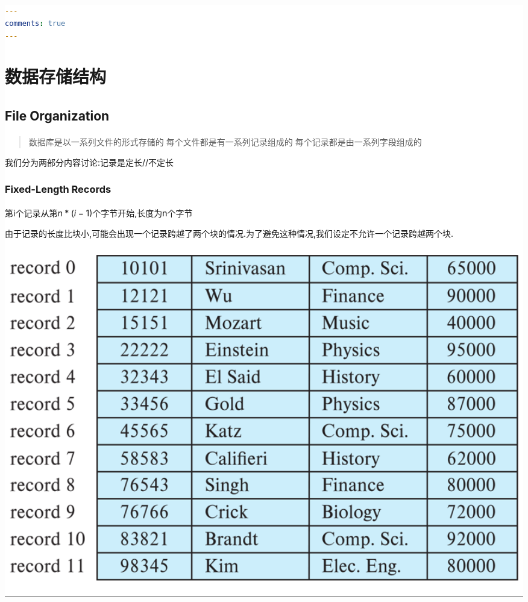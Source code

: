 ```yaml
---
comments: true
---
```


# 数据存储结构

## File Organization

> 数据库是以一系列文件的形式存储的
> 每个文件都是有一系列记录组成的
> 每个记录都是由一系列字段组成的

我们分为两部分内容讨论:记录是定长//不定长

### Fixed-Length Records

第i个记录从第$n*(i-1)$个字节开始,长度为n个字节

由于记录的长度比块小,可能会出现一个记录跨越了两个块的情况.为了避免这种情况,我们设定不允许一个记录跨越两个块.

<div align="center">
<img src="../../../image/i184.png" width="100%">
</div>

---